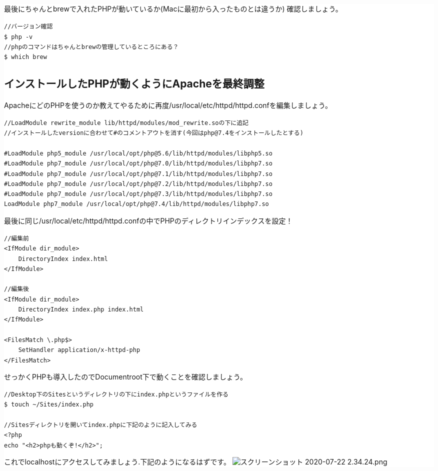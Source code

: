 最後にちゃんとbrewで入れたPHPが動いているか(Macに最初から入ったものとは違うか)
確認しましょう。

```
//バージョン確認
$ php -v
//phpのコマンドはちゃんとbrewの管理しているところにある？
$ which brew
```
## インストールしたPHPが動くようにApacheを最終調整

ApacheにどのPHPを使うのか教えてやるために再度/usr/local/etc/httpd/httpd.confを編集しましょう。

```
//LoadModule rewrite_module lib/httpd/modules/mod_rewrite.soの下に追記
//インストールしたversionに合わせて#のコメントアウトを消す(今回はphp@7.4をインストールしたとする)

#LoadModule php5_module /usr/local/opt/php@5.6/lib/httpd/modules/libphp5.so
#LoadModule php7_module /usr/local/opt/php@7.0/lib/httpd/modules/libphp7.so
#LoadModule php7_module /usr/local/opt/php@7.1/lib/httpd/modules/libphp7.so
#LoadModule php7_module /usr/local/opt/php@7.2/lib/httpd/modules/libphp7.so
#LoadModule php7_module /usr/local/opt/php@7.3/lib/httpd/modules/libphp7.so
LoadModule php7_module /usr/local/opt/php@7.4/lib/httpd/modules/libphp7.so
```

最後に同じ/usr/local/etc/httpd/httpd.confの中でPHPのディレクトリインデックスを設定！

```
//編集前
<IfModule dir_module>
    DirectoryIndex index.html
</IfModule>

//編集後
<IfModule dir_module>
    DirectoryIndex index.php index.html
</IfModule>

<FilesMatch \.php$>
    SetHandler application/x-httpd-php
</FilesMatch>
```

せっかくPHPも導入したのでDocumentroot下で動くことを確認しましょう。

```
//Desktop下のSitesというディレクトリの下にindex.phpというファイルを作る
$ touch ~/Sites/index.php

//Sitesディレクトリを開いてindex.phpに下記のように記入してみる
<?php
echo "<h2>phpも動くぞ!</h2>";
```

これでlocalhostにアクセスしてみましょう.下記のようになるはずです。
![スクリーンショット 2020-07-22 2.34.24.png](https://qiita-image-store.s3.ap-northeast-1.amazonaws.com/0/403039/a05393db-6609-c55a-ad39-265affe5bf4a.png)
